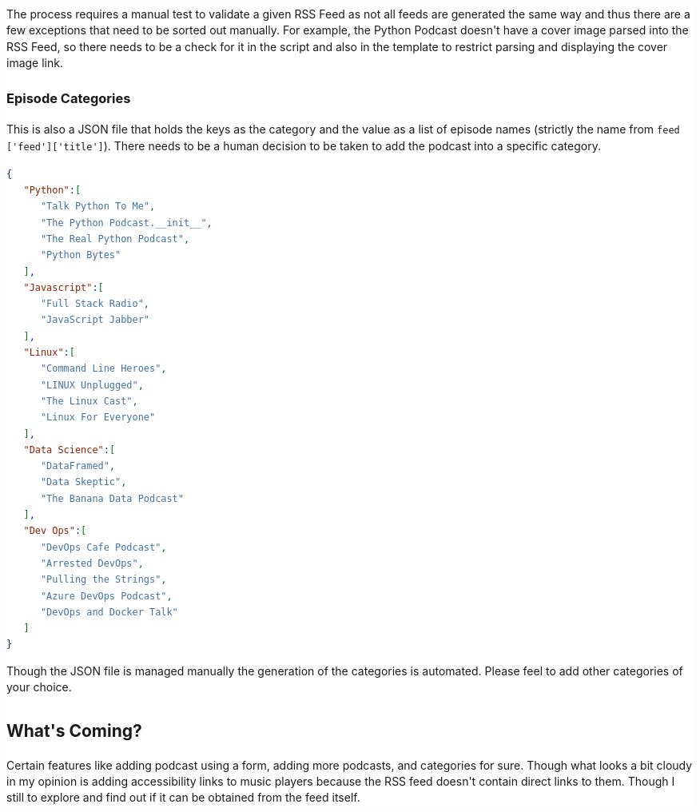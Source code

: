 The process requires a manual test to validate a given RSS Feed as not all feeds are generated the same way and thus there are a few exceptions that need to be sorted out manually. For example, the Python Podcast doesn't have a cover image parsed into the RSS Feed, so there needs to be a check for it in the script and also in the template to restrict parsing and displaying the cover image link. 

### Episode Categories

This is also a JSON file that holds the keys as the category and the value as a list of episode names (strictly the name from `feed['feed']['title']`). There needs to be a human decision to be taken to add the podcast into a specific category. 

```json
{
   "Python":[
      "Talk Python To Me",
      "The Python Podcast.__init__",
      "The Real Python Podcast",
      "Python Bytes"
   ],
   "Javascript":[
      "Full Stack Radio",
      "JavaScript Jabber"
   ],
   "Linux":[
      "Command Line Heroes",
      "LINUX Unplugged",
      "The Linux Cast",
      "Linux For Everyone"
   ],
   "Data Science":[
      "DataFramed",
      "Data Skeptic",
      "The Banana Data Podcast"
   ],
   "Dev Ops":[
      "DevOps Cafe Podcast",
      "Arrested DevOps",
      "Pulling the Strings",
      "Azure DevOps Podcast",
      "DevOps and Docker Talk"
   ]
}
```

   Though the JSON file is managed manually the generation of the categories is automated. Please feel to add other categories of your choice. 

## What's Coming?

Certain features like adding podcast using a form, adding more podcasts, and categories for sure. Though what looks a bit cloudy in my opinion is adding accessibility links to music players because the RSS feed doesn't contain direct links to them. Though I still to explore and find out if it can be obtained from the feed itself. 
